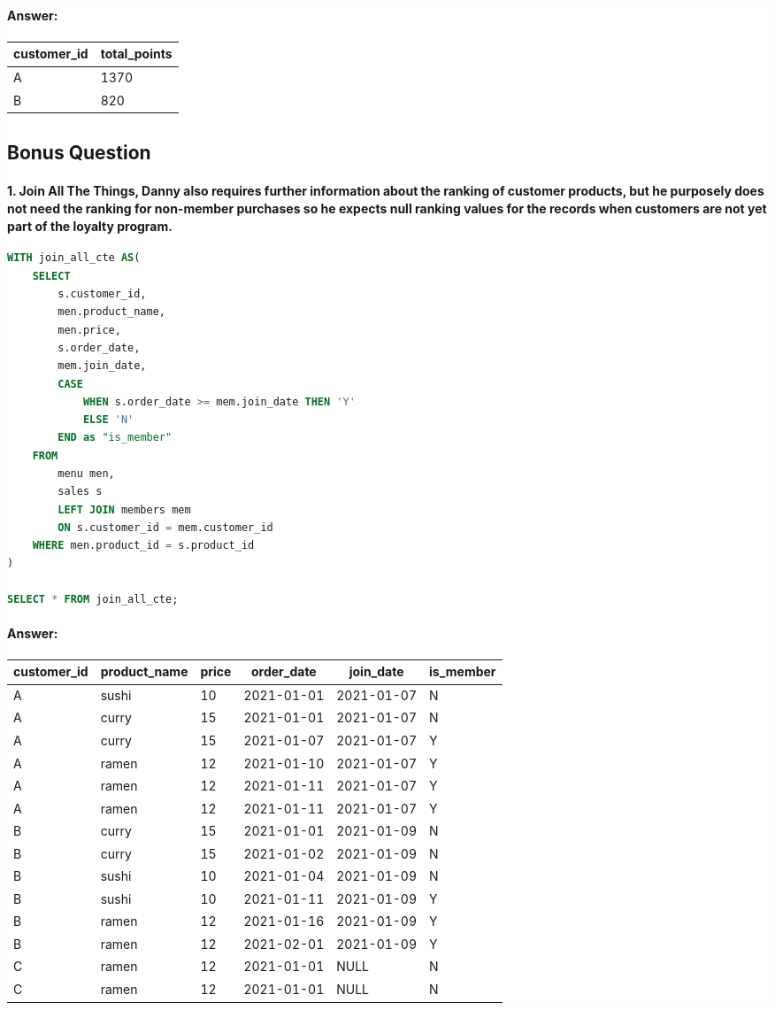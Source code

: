 #### Answer:
| customer_id | total_points |
|-------------|--------------|
| A           | 1370         |
| B           | 820          |


## Bonus Question 

**1. Join All The Things, Danny also requires further information about the ranking of customer products, but he purposely does not need the ranking for non-member purchases so he expects null ranking values for the records when customers are not yet part of the loyalty program.**
```sql
WITH join_all_cte AS(
    SELECT
        s.customer_id,
        men.product_name,
        men.price,
        s.order_date,
        mem.join_date,
        CASE
            WHEN s.order_date >= mem.join_date THEN 'Y'
            ELSE 'N'
        END as "is_member"
    FROM
        menu men,
        sales s
        LEFT JOIN members mem
        ON s.customer_id = mem.customer_id
    WHERE men.product_id = s.product_id
)

SELECT * FROM join_all_cte;
```

#### Answer:
| customer_id | product_name | price | order_date | join_date  | is_member |
| ----------- | ------------ | ----- | ---------- | ---------- | --------- |
| A           | sushi        | 10    | 2021-01-01 | 2021-01-07 | N         |
| A           | curry        | 15    | 2021-01-01 | 2021-01-07 | N         |
| A           | curry        | 15    | 2021-01-07 | 2021-01-07 | Y         |
| A           | ramen        | 12    | 2021-01-10 | 2021-01-07 | Y         |
| A           | ramen        | 12    | 2021-01-11 | 2021-01-07 | Y         |
| A           | ramen        | 12    | 2021-01-11 | 2021-01-07 | Y         |
| B           | curry        | 15    | 2021-01-01 | 2021-01-09 | N         |
| B           | curry        | 15    | 2021-01-02 | 2021-01-09 | N         |
| B           | sushi        | 10    | 2021-01-04 | 2021-01-09 | N         |
| B           | sushi        | 10    | 2021-01-11 | 2021-01-09 | Y         |
| B           | ramen        | 12    | 2021-01-16 | 2021-01-09 | Y         |
| B           | ramen        | 12    | 2021-02-01 | 2021-01-09 | Y         |
| C           | ramen        | 12    | 2021-01-01 | NULL       | N         |
| C           | ramen        | 12    | 2021-01-01 | NULL       | N         |